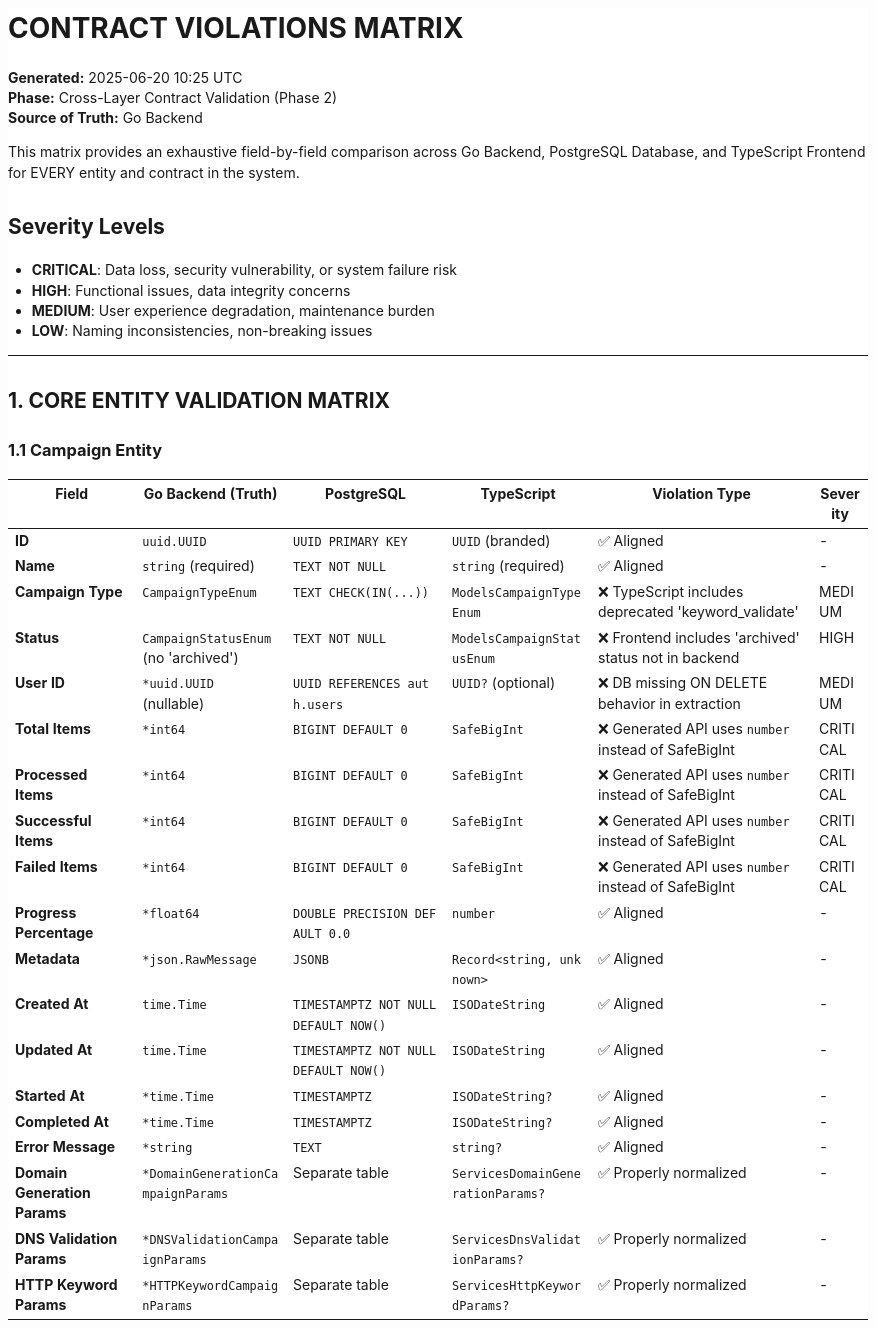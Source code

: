 # CONTRACT VIOLATIONS MATRIX

**Generated:** 2025-06-20 10:25 UTC  
**Phase:** Cross-Layer Contract Validation (Phase 2)  
**Source of Truth:** Go Backend

This matrix provides an exhaustive field-by-field comparison across Go Backend, PostgreSQL Database, and TypeScript Frontend for EVERY entity and contract in the system.

## Severity Levels
- **CRITICAL**: Data loss, security vulnerability, or system failure risk
- **HIGH**: Functional issues, data integrity concerns
- **MEDIUM**: User experience degradation, maintenance burden
- **LOW**: Naming inconsistencies, non-breaking issues

---

## 1. CORE ENTITY VALIDATION MATRIX

### 1.1 Campaign Entity

| Field | Go Backend (Truth) | PostgreSQL | TypeScript | Violation Type | Severity |
|-------|-------------------|------------|------------|----------------|----------|
| **ID** | `uuid.UUID` | `UUID PRIMARY KEY` | `UUID` (branded) | ✅ Aligned | - |
| **Name** | `string` (required) | `TEXT NOT NULL` | `string` (required) | ✅ Aligned | - |
| **Campaign Type** | `CampaignTypeEnum` | `TEXT CHECK(IN(...))` | `ModelsCampaignTypeEnum` | ❌ TypeScript includes deprecated 'keyword_validate' | MEDIUM |
| **Status** | `CampaignStatusEnum` (no 'archived') | `TEXT NOT NULL` | `ModelsCampaignStatusEnum` | ❌ Frontend includes 'archived' status not in backend | HIGH |
| **User ID** | `*uuid.UUID` (nullable) | `UUID REFERENCES auth.users` | `UUID?` (optional) | ❌ DB missing ON DELETE behavior in extraction | MEDIUM |
| **Total Items** | `*int64` | `BIGINT DEFAULT 0` | `SafeBigInt` | ❌ Generated API uses `number` instead of SafeBigInt | CRITICAL |
| **Processed Items** | `*int64` | `BIGINT DEFAULT 0` | `SafeBigInt` | ❌ Generated API uses `number` instead of SafeBigInt | CRITICAL |
| **Successful Items** | `*int64` | `BIGINT DEFAULT 0` | `SafeBigInt` | ❌ Generated API uses `number` instead of SafeBigInt | CRITICAL |
| **Failed Items** | `*int64` | `BIGINT DEFAULT 0` | `SafeBigInt` | ❌ Generated API uses `number` instead of SafeBigInt | CRITICAL |
| **Progress Percentage** | `*float64` | `DOUBLE PRECISION DEFAULT 0.0` | `number` | ✅ Aligned | - |
| **Metadata** | `*json.RawMessage` | `JSONB` | `Record<string, unknown>` | ✅ Aligned | - |
| **Created At** | `time.Time` | `TIMESTAMPTZ NOT NULL DEFAULT NOW()` | `ISODateString` | ✅ Aligned | - |
| **Updated At** | `time.Time` | `TIMESTAMPTZ NOT NULL DEFAULT NOW()` | `ISODateString` | ✅ Aligned | - |
| **Started At** | `*time.Time` | `TIMESTAMPTZ` | `ISODateString?` | ✅ Aligned | - |
| **Completed At** | `*time.Time` | `TIMESTAMPTZ` | `ISODateString?` | ✅ Aligned | - |
| **Error Message** | `*string` | `TEXT` | `string?` | ✅ Aligned | - |
| **Domain Generation Params** | `*DomainGenerationCampaignParams` | Separate table | `ServicesDomainGenerationParams?` | ✅ Properly normalized | - |
| **DNS Validation Params** | `*DNSValidationCampaignParams` | Separate table | `ServicesDnsValidationParams?` | ✅ Properly normalized | - |
| **HTTP Keyword Params** | `*HTTPKeywordCampaignParams` | Separate table | `ServicesHttpKeywordParams?` | ✅ Properly normalized | - |
